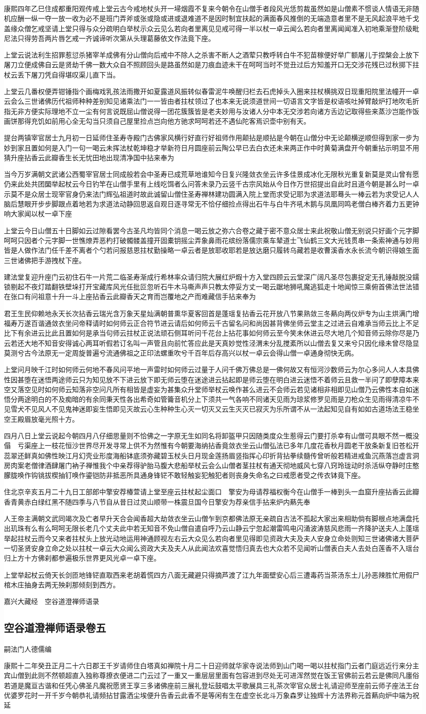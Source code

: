 康熙四年乙巳住成都重阳观传戒上堂云古今戒地杖头开一埽烟霞不复来今朝令在山僧手者段风光恁剪裁虽然如是山僧素不惯谈人情语无非随机应酬一纵一夺一放一收为必不是班门弄斧或张或隐或进或退难道不是因时制宜扶起的满面春风推倒的无端造意者里不是无风起浪平地千戈盖缘众僧乞戒坚请上堂只得与众分疏明白举杖示众云见么若向者里离见见戒可得一半以杖一卓云闻么若向者里离闻闻准入初地乘渐登阶级毗尼法只得劳吾两片唇乞戒一齐诚谛听次第从头理葛藤依文作法竟下座。  

上堂云说法利生招罪惹愆杀猪宰羊成佛有分山僧向后戒中不除人之杀害不断人之酒荤只教呼转白牛不犯苗稼便好举广额屠儿于捏槃会上放下屠刀立便成佛自云是贤劫千佛一数大众自不照顾回头是路虽然如是刀痕血迹未干在呵呵当时不觉丑过后方知羞开口无交涉花残已过秋掷下拄杖云丢下屠刀凭自得堪叹渠儿直下当。  

上堂云几番权便弄钳锤指个画梅戏乳孩法雨撒开如夏露道风振转似春雷泥牛唤醒归栏去石虎掉头入圈来拄杖横挑双日现重阳院里法幢开一卓云会么三世诸佛历代祖师种种差别知见诸乘法门一一皆由者拄杖领过了也本来无说须道世间一切语言文字皆是权语咳吐掉臂敲炉打地吹毛折指无非方便实际理地不立一尘有何言说既屈山僧说得一团花簇簇皆是老夫妙用与汝诸人分中本无交涉若向诸方舌边记取得些来蒸沙岂能作饭画饼那得充饥如前用心全无勾当只须自己屋里捡点岂向他方驰求呵呵若还不遇仙陀客焉识壶中别有天。  

提台两镇宰官居士九月初一日延师住圣寿寺殿门古佛家风横行好直行好祖师作用颠拈是顺拈是今朝在山僧分中无论颠横逆顺但得到家一步为妙到家且置如何是入门一句一喝云未挥法杖乾坤稳才举新符日月圆座前云陶公早已去白衣还未来两正作中时黄菊满盘开今朝重拈示明显不用猜升座拈香云此瓣香生长无忧田地出现清净国中拈来奉为  

当今万岁满朝文武诸公西蜀宰官居士同成般若会中圣寿已成荒草地谁知今日复兴隆敛衣坐云许多佳景成冰化无限秋光重复新莫是灵山曾有愿仍来此处共团圞举起杖云今日钓竿在山僧手里有上线吃饵者么问答未录乃云竖千古宗风始从今日作万世招提出自此时且道今朝是甚么时一卓示莫不是众居士现宰官身仍来法门辉弘祖道时故此诚留山僧住圣寿禅林建功圆满入院上堂而求受记耶为求道法耶蓦头一棒云若为求受记人人脑后慧眼开步步脚跟点着地若为求道法动静回思返自观日逐寻常无不恰仔细捡点得出石牛与白牛齐吼木鹅与凤凰同鸣老僧白棒齐着力五更钟响大家闻以杖一卓下座  

上堂云今日山僧五十日脚如云过隙看罢今古圣凡均皆同个消息一喝云放之弥六合卷之藏于密不意众居士来此祝敬山僧无别说只好画个元字脚呵呵只因者个元字脚一世憔燎弄恶杓打破髑髅盖撞开固橐钥摇尘弄象鼻雨花缤纷落儒宗乘车辇道士飞仙鹤三文大光钱贯串一条索神通与妙用皆是人做作法门任千差不离者个勺若问报慈恩拄杖勤操略一卓云者是放耶收耶若是放达磨只履转乌藏若是收曹溪香水永长流今朝识得娘生面三世诸佛把手游拽杖下座。  

建法堂复迎升座门云初住石牛一片荒二临圣寿渐成行希林率众请归院大展红炉煆十方入堂四顾云云堂深广阔凡圣尽包裹捉定无孔锤敲脱没鑐锁剔起不夜灯踏翻铁壁垛打开宝藏库风光任批叵忽听石牛木马嘶声声只教太停妥方丈一喝云踞地狮吼魔逃狐走十地闻惊三乘俯首佛法世法错在张口有问祖意十升一斗上座拈香云此瓣香天之育而岂覆地之产而难藏信手拈来奉为  

君王生民仰赖地永天长次拈香云瑞光含万象天星灿满朝普熏华夏客回首是蓬瑶复拈香云花开放八节果熟敛三冬爇向两仪炉专为山主烘满门增福寿万遂百谐通敛衣坐问帝释请时如何师云正合符节进云请后如何师云千古留名问和尚因甚背佛坐师云堂主之过进云自难承当师云比上不足比下有余进云比此且置如何是承当句师云拄杖正说法顽石侧耳听问千花台上拈花事如何师云至今笑未休进云尽大地几个知音师云除你尽是乃云若还大地不知音安得诚心两耳听假若订名叫一声管且向前忙答应此是天真妙觉性泾渭未分乱搅紊所以山僧去复又来兮只因化缘未曾尽隐显莫测兮古今法原无一定周旋普遍兮流通佛祖之正印法螺重吹兮千百年后存高兴以杖一卓云会得山僧一卓通身彻快无病。  

上堂问月映千江时如何师云何地不春风问平地一声雷时如何师云过量于人问千佛万佛总是一佛何故又有恒河沙数师云为尔心多问人人本具佛性因甚堕在迷悟两途师云只为知见放不下进云放下即无师云堕在迷途进云拈起即是师云堕在明白进云迷悟不着师云且救一半问了即孽障本来空又落空见时如何师云知落非空问凡所有相皆是虚妄为甚集众升堂师举杖云唤作甚么进云不会师云若见诸相非相即见山僧乃云佛性本自如迷悟分两途明白的不及痴暗的有余同秉天性各出希奇如管籥音机分上下须共一气各响不同诸天见雨为琼浆修罗见雨是刀枪众生见雨得清凉牛不见雪犬不见风人不见鬼神迷即妄生悟即见灭故云心生种种生心灭一切灭又云生灭灭已寂灭为乐所谓不从一法起知见自有如如古道场法王稳坐空王殿眉放毫光照十方。  

四月八日上堂云说起今朝四月八仔细思量则不恰佛之一字原无生如同名将卸盔甲只因随类度众生惹得云门要打杀幸有山僧可具眼不然一概没傝　亏渠座上一枝花恒沙世界尽开发寻常上供不为然惟有今朝要海纳拈香竟敛衣坐云山僧弘法已多年几度花香秋月圆老干放条新复旧苍松开蕊翠还鲜真如佛性映江月幻壳业形度海船钵底须弥藏碧玉杖头日月现金莲扬眉竖指挥心印折背拈拳续髓传曾听般若精进戒鱼沉燕落岂虚言洞房肉案老僧律酒肆屠门衲子禅惟我个中亲荐得驴胎马腹大悲船举杖云会么山僧者茎拄杖有通天彻地威风七穿八窍玲珑动时杀活纵夺静时庄憨朦胧唤作钩铫拔楔抽钉唤作鎏铠防非抵恶所具通身锋铓不敢轻触妄犯触犯者则丧身失命名之曰戒愿者受之传衣钵竟下座。  

住北京辛亥五月二十九日工部郎中擎安荐椿萱请上堂至座云拄杖起尘面口　擎安为母请荐福权衡今在山僧手一棒到头一血窟升座拈香云此瓣香青黄赤白绿红黑不随四季与八节自从昔日过灵山顺带一株震旦国今日擎安为荐亲信手拈来炉内爇先奉  

人王帝主满朝文武同竭次及亡者早升天合会闻香超大劫敛衣坐云山僧乍到京都佛法原无亲疏自古法不孤起大家出来相助倘有脚根点地满盘托出玑珠有么有么呵呵无限长老几个丈夫此中若无知音不免山僧自遣自呼乃云山静云宁忽起潮雷鸣电闪涌波涛慈风悲雨一齐降护送夫人上蓬瑶举起拄杖云而今又来者拄杖头上放光动地运用神通顾视左右云大众见么若向者里见得即见资政大夫及夫人安身立命处则知三世诸佛诸大菩萨一切圣贤安身立命之处以拄杖一卓云大众闻么资政大夫及夫人从此闻法欢喜觉悟归真去也大众若不见闻听山僧表白夫人去处白莲香不入瑶台归上方十方佛刹都参遍极乐世界更风光卓一卓下座。  

上堂举起杖云倚天长剑匝地锋铓直取西来老胡着慌四方八面无藏避只得摘芦渡了江九年面壁安心后三遭毒药当茶汤东土儿孙恶辣胜忙用假尸棺木庄抽身去两无殃刹那倾刻到西方。  

嘉兴大藏经　空谷道澄禅师语录  

## 空谷道澄禅师语录卷五

嗣法门人德儒编  

康熙十二年癸丑正月二十六日郡王千岁请师住白塔真如禅院十月二十日迎师就华家寺说法师到山门喝一喝以拄杖指门云者门庭远近行来分主宾山僧到此则不然顿超直入独称尊撩衣便进二门云过了一重又一重层层里面有包容进到尽处无可进浑然觉在饭王官佛前云若云是佛同凡廛俗若道是魔亘古谐和任凭心佛圣凡魔祝愿贤王享三多诸佛座前三展礼登坛鼓唱太平歌展具三礼茶次宰官众居士礼请迎师至座前云师子座法王台优婆罗花时一开千岁今朝恭礼请频拈甘露洒尘埃便升告香云此香不是等闲有生在虚空长北斗万象森罗让独辉十方法界称元首爇向炉中端为祝延  

